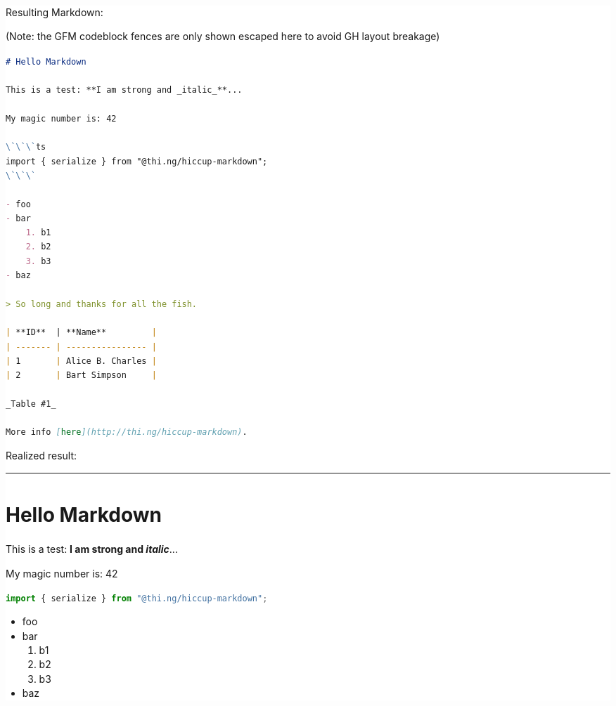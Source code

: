 Resulting Markdown:

(Note: the GFM codeblock fences are only shown escaped here to avoid GH
layout breakage)

```md
# Hello Markdown

This is a test: **I am strong and _italic_**...

My magic number is: 42

\`\`\`ts
import { serialize } from "@thi.ng/hiccup-markdown";
\`\`\`

- foo
- bar
    1. b1
    2. b2
    3. b3
- baz

> So long and thanks for all the fish.

| **ID**  | **Name**         |
| ------- | ---------------- |
| 1       | Alice B. Charles |
| 2       | Bart Simpson     |

_Table #1_

More info [here](http://thi.ng/hiccup-markdown).
```

Realized result:

---

# Hello Markdown 

This is a test: **I am strong and _italic_**...

My magic number is: 42

```ts
import { serialize } from "@thi.ng/hiccup-markdown";
```

- foo
- bar
    1. b1
    2. b2
    3. b3
- baz
